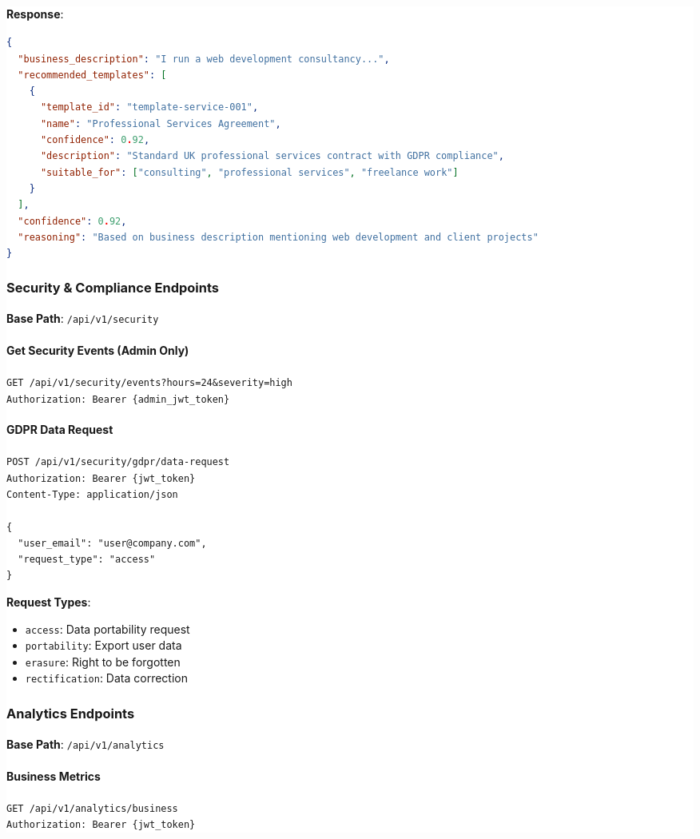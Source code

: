 **Response**:
```json
{
  "business_description": "I run a web development consultancy...",
  "recommended_templates": [
    {
      "template_id": "template-service-001",
      "name": "Professional Services Agreement",
      "confidence": 0.92,
      "description": "Standard UK professional services contract with GDPR compliance",
      "suitable_for": ["consulting", "professional services", "freelance work"]
    }
  ],
  "confidence": 0.92,
  "reasoning": "Based on business description mentioning web development and client projects"
}
```

### Security & Compliance Endpoints

**Base Path**: `/api/v1/security`

#### Get Security Events (Admin Only)
```http
GET /api/v1/security/events?hours=24&severity=high
Authorization: Bearer {admin_jwt_token}
```

#### GDPR Data Request
```http
POST /api/v1/security/gdpr/data-request
Authorization: Bearer {jwt_token}
Content-Type: application/json

{
  "user_email": "user@company.com",
  "request_type": "access"
}
```

**Request Types**:
- `access`: Data portability request
- `portability`: Export user data
- `erasure`: Right to be forgotten
- `rectification`: Data correction

### Analytics Endpoints

**Base Path**: `/api/v1/analytics`

#### Business Metrics
```http
GET /api/v1/analytics/business
Authorization: Bearer {jwt_token}
```
